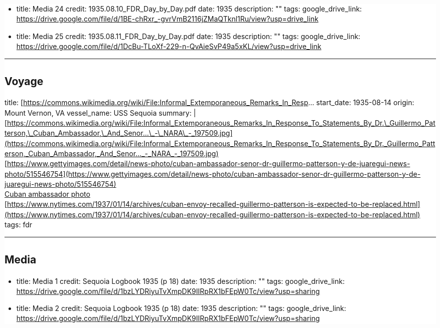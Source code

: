 - title: Media 24
  credit: 1935.08.10_FDR_Day_by_Day.pdf
  date: 1935
  description: ""
  tags: 
  google_drive_link: https://drive.google.com/file/d/1BE-chRxr_-gvrVmB2116jZMaQTknl1Ru/view?usp=drive_link

- title: Media 25
  credit: 1935.08.11_FDR_Day_by_Day.pdf
  date: 1935
  description: ""
  tags: 
  google_drive_link: https://drive.google.com/file/d/1DcBu-TLoXf-229-n-QvAieSvP49a5xKL/view?usp=drive_link

---
## Voyage

title: [https://commons.wikimedia.org/wiki/File:Informal_Extemporaneous_Remarks_In_Resp...
start_date: 1935-08-14
origin: Mount Vernon, VA
vessel_name: USS Sequoia
summary: |
[https://commons.wikimedia.org/wiki/File:Informal_Extemporaneous_Remarks_In_Response_To_Statements_By_Dr.\_Guillermo_Patterson,\_Cuban_Ambassador,\_And_Senor...\_-\_NARA\_-_197509.jpg](https://commons.wikimedia.org/wiki/File:Informal_Extemporaneous_Remarks_In_Response_To_Statements_By_Dr._Guillermo_Patterson,_Cuban_Ambassador,_And_Senor..._-_NARA_-_197509.jpg)  
[https://www.gettyimages.com/detail/news-photo/cuban-ambassador-senor-dr-guillermo-patterson-y-de-juaregui-news-photo/515546754](https://www.gettyimages.com/detail/news-photo/cuban-ambassador-senor-dr-guillermo-patterson-y-de-juaregui-news-photo/515546754)  
[Cuban ambassador photo](https://www.loc.gov/resource/hec.22364/)  
[https://www.nytimes.com/1937/01/14/archives/cuban-envoy-recalled-guillermo-patterson-is-expected-to-be-replaced.html](https://www.nytimes.com/1937/01/14/archives/cuban-envoy-recalled-guillermo-patterson-is-expected-to-be-replaced.html)
tags: fdr

---
## Media

- title: Media 1
  credit: Sequoia Logbook 1935 (p 18\)
  date: 1935
  description: ""
  tags: 
  google_drive_link: https://drive.google.com/file/d/1bzLYDRiyuTvXmpDK9IIRpRX1bFEpW0Tc/view?usp=sharing

- title: Media 2
  credit: Sequoia Logbook 1935 (p 18\)
  date: 1935
  description: ""
  tags: 
  google_drive_link: https://drive.google.com/file/d/1bzLYDRiyuTvXmpDK9IIRpRX1bFEpW0Tc/view?usp=sharing
